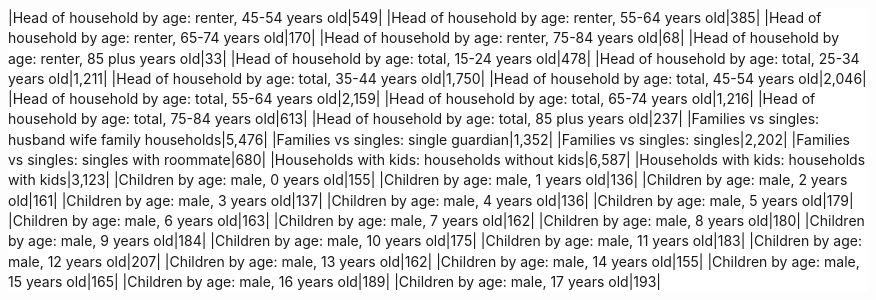 |Head of household by age: renter, 45-54 years old|549|
|Head of household by age: renter, 55-64 years old|385|
|Head of household by age: renter, 65-74 years old|170|
|Head of household by age: renter, 75-84 years old|68|
|Head of household by age: renter, 85 plus years old|33|
|Head of household by age: total, 15-24 years old|478|
|Head of household by age: total, 25-34 years old|1,211|
|Head of household by age: total, 35-44 years old|1,750|
|Head of household by age: total, 45-54 years old|2,046|
|Head of household by age: total, 55-64 years old|2,159|
|Head of household by age: total, 65-74 years old|1,216|
|Head of household by age: total, 75-84 years old|613|
|Head of household by age: total, 85 plus years old|237|
|Families vs singles: husband wife family households|5,476|
|Families vs singles: single guardian|1,352|
|Families vs singles: singles|2,202|
|Families vs singles: singles with roommate|680|
|Households with kids: households without kids|6,587|
|Households with kids: households with kids|3,123|
|Children by age: male, 0 years old|155|
|Children by age: male, 1 years old|136|
|Children by age: male, 2 years old|161|
|Children by age: male, 3 years old|137|
|Children by age: male, 4 years old|136|
|Children by age: male, 5 years old|179|
|Children by age: male, 6 years old|163|
|Children by age: male, 7 years old|162|
|Children by age: male, 8 years old|180|
|Children by age: male, 9 years old|184|
|Children by age: male, 10 years old|175|
|Children by age: male, 11 years old|183|
|Children by age: male, 12 years old|207|
|Children by age: male, 13 years old|162|
|Children by age: male, 14 years old|155|
|Children by age: male, 15 years old|165|
|Children by age: male, 16 years old|189|
|Children by age: male, 17 years old|193|